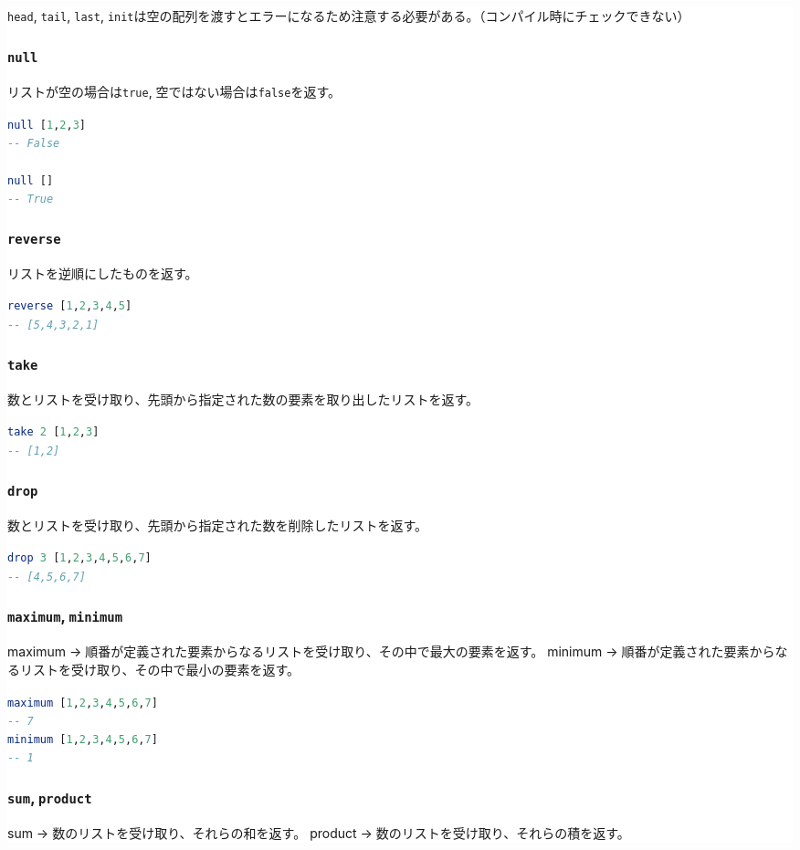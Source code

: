 `head`, `tail`, `last`, `init`は空の配列を渡すとエラーになるため注意する必要がある。（コンパイル時にチェックできない）

### `null`

リストが空の場合は`true`, 空ではない場合は`false`を返す。

```haskell
null [1,2,3]
-- False

null []
-- True
```

### `reverse`

リストを逆順にしたものを返す。

```haskell
reverse [1,2,3,4,5]
-- [5,4,3,2,1]
```

### `take`

数とリストを受け取り、先頭から指定された数の要素を取り出したリストを返す。

```haskell
take 2 [1,2,3]
-- [1,2]
```

### `drop`

数とリストを受け取り、先頭から指定された数を削除したリストを返す。

```haskell
drop 3 [1,2,3,4,5,6,7]
-- [4,5,6,7]
```

### `maximum`, `minimum`

maximum -> 順番が定義された要素からなるリストを受け取り、その中で最大の要素を返す。
minimum -> 順番が定義された要素からなるリストを受け取り、その中で最小の要素を返す。

```haskell
maximum [1,2,3,4,5,6,7]
-- 7
minimum [1,2,3,4,5,6,7]
-- 1
```

### `sum`, `product`

sum -> 数のリストを受け取り、それらの和を返す。
product -> 数のリストを受け取り、それらの積を返す。
